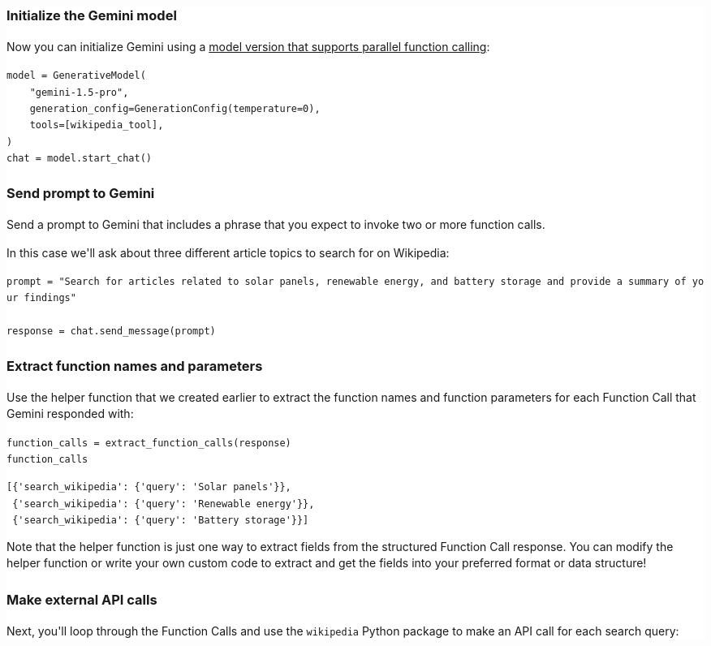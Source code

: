 ### Initialize the Gemini model

Now you can initialize Gemini using a [model version that supports parallel function calling](https://cloud.google.com/vertex-ai/generative-ai/docs/multimodal/function-calling):


```
model = GenerativeModel(
    "gemini-1.5-pro",
    generation_config=GenerationConfig(temperature=0),
    tools=[wikipedia_tool],
)
chat = model.start_chat()
```

### Send prompt to Gemini

Send a prompt to Gemini that includes a phrase that you expect to invoke two or more function calls.

In this case we'll ask about three different article topics to search for on Wikipedia:


```
prompt = "Search for articles related to solar panels, renewable energy, and battery storage and provide a summary of your findings"

response = chat.send_message(prompt)
```

### Extract function names and parameters

Use the helper function that we created earlier to extract the function names and function parameters for each Function Call that Gemini responded with:


```
function_calls = extract_function_calls(response)
function_calls
```




    [{'search_wikipedia': {'query': 'Solar panels'}},
     {'search_wikipedia': {'query': 'Renewable energy'}},
     {'search_wikipedia': {'query': 'Battery storage'}}]



Note that the helper function is just one way to extract fields from the structured Function Call response. You can modify the helper function or write your own custom code to extract and get the fields into your preferred format or data structure!

### Make external API calls

Next, you'll loop through the Function Calls and use the `wikipedia` Python package to make an API call for each search query:
